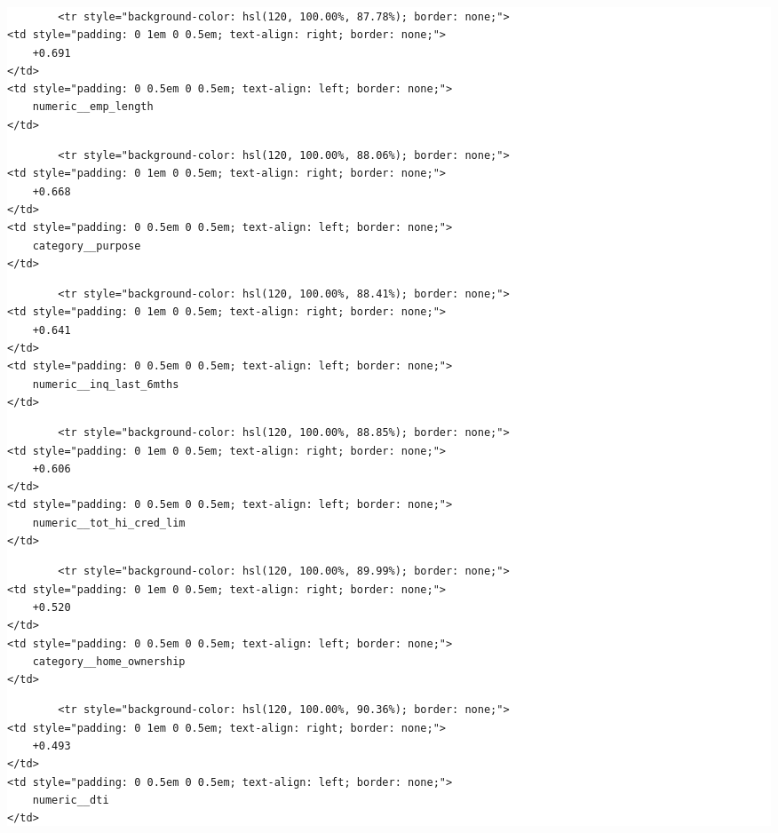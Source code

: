 </tr>
        
            <tr style="background-color: hsl(120, 100.00%, 87.78%); border: none;">
    <td style="padding: 0 1em 0 0.5em; text-align: right; border: none;">
        +0.691
    </td>
    <td style="padding: 0 0.5em 0 0.5em; text-align: left; border: none;">
        numeric__emp_length
    </td>
    
</tr>
        
            <tr style="background-color: hsl(120, 100.00%, 88.06%); border: none;">
    <td style="padding: 0 1em 0 0.5em; text-align: right; border: none;">
        +0.668
    </td>
    <td style="padding: 0 0.5em 0 0.5em; text-align: left; border: none;">
        category__purpose
    </td>
    
</tr>
        
            <tr style="background-color: hsl(120, 100.00%, 88.41%); border: none;">
    <td style="padding: 0 1em 0 0.5em; text-align: right; border: none;">
        +0.641
    </td>
    <td style="padding: 0 0.5em 0 0.5em; text-align: left; border: none;">
        numeric__inq_last_6mths
    </td>
    
</tr>
        
            <tr style="background-color: hsl(120, 100.00%, 88.85%); border: none;">
    <td style="padding: 0 1em 0 0.5em; text-align: right; border: none;">
        +0.606
    </td>
    <td style="padding: 0 0.5em 0 0.5em; text-align: left; border: none;">
        numeric__tot_hi_cred_lim
    </td>
    
</tr>
        
            <tr style="background-color: hsl(120, 100.00%, 89.99%); border: none;">
    <td style="padding: 0 1em 0 0.5em; text-align: right; border: none;">
        +0.520
    </td>
    <td style="padding: 0 0.5em 0 0.5em; text-align: left; border: none;">
        category__home_ownership
    </td>
    
</tr>
        
            <tr style="background-color: hsl(120, 100.00%, 90.36%); border: none;">
    <td style="padding: 0 1em 0 0.5em; text-align: right; border: none;">
        +0.493
    </td>
    <td style="padding: 0 0.5em 0 0.5em; text-align: left; border: none;">
        numeric__dti
    </td>
    
